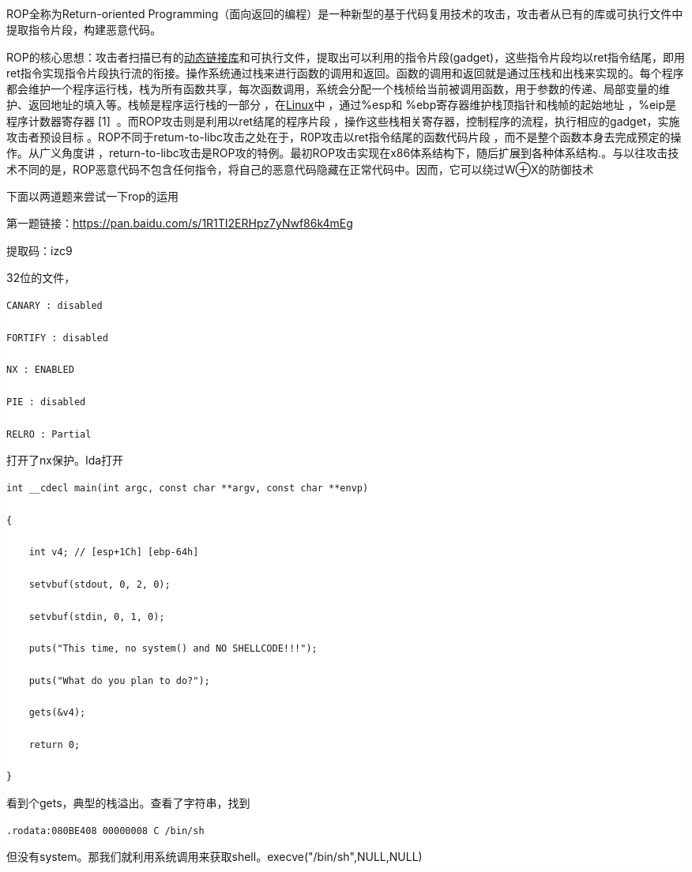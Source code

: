 ROP全称为Return-oriented
Programming（面向返回的编程）是一种新型的基于代码复用技术的攻击，攻击者从已有的库或可执行文件中提取指令片段，构建恶意代码。

ROP的核心思想：攻击者扫描已有的[动态链接库](https://baike.baidu.com/item/%E5%8A%A8%E6%80%81%E9%93%BE%E6%8E%A5%E5%BA%93/100352)和可执行文件，提取出可以利用的指令片段(gadget)，这些指令片段均以ret指令结尾，即用ret指令实现指令片段执行流的衔接。操作系统通过栈来进行函数的调用和返回。函数的调用和返回就是通过压栈和出栈来实现的。每个程序都会维护一个程序运行栈，栈为所有函数共享，每次函数调用，系统会分配一个栈桢给当前被调用函数，用于参数的传递、局部变量的维护、返回地址的填入等。栈帧是程序运行栈的一部分
，在[Linux](https://baike.baidu.com/item/Linux)中 ，通过%esp和
%ebp寄存器维护栈顶指针和栈帧的起始地址
，%eip是程序计数器寄存器 [1]  。而ROP攻击则是利用以ret结尾的程序片段
，操作这些栈相关寄存器，控制程序的流程，执行相应的gadget，实施攻击者预设目标
。ROP不同于retum-to-libc攻击之处在于，R0P攻击以ret指令结尾的函数代码片段
，而不是整个函数本身去完成预定的操作。从广义角度讲
，return-to-libc攻击是ROP攻的特例。最初ROP攻击实现在x86体系结构下，随后扩展到各种体系结构.。与以往攻击技术不同的是，ROP恶意代码不包含任何指令，将自己的恶意代码隐藏在正常代码中。因而，它可以绕过W⊕X的防御技术

下面以两道题来尝试一下rop的运用

第一题链接：https://pan.baidu.com/s/1R1TI2ERHpz7yNwf86k4mEg

提取码：izc9

32位的文件，


	CANARY : disabled

	FORTIFY : disabled

	NX : ENABLED

	PIE : disabled

	RELRO : Partial


打开了nx保护。Ida打开

	int __cdecl main(int argc, const char **argv, const char **envp)

	{

		int v4; // [esp+1Ch] [ebp-64h]

		setvbuf(stdout, 0, 2, 0);

		setvbuf(stdin, 0, 1, 0);

		puts("This time, no system() and NO SHELLCODE!!!");

		puts("What do you plan to do?");

		gets(&v4);

		return 0;

	}

看到个gets，典型的栈溢出。查看了字符串，找到

	.rodata:080BE408 00000008 C /bin/sh

但没有system。那我们就利用系统调用来获取shell。execve("/bin/sh",NULL,NULL)
